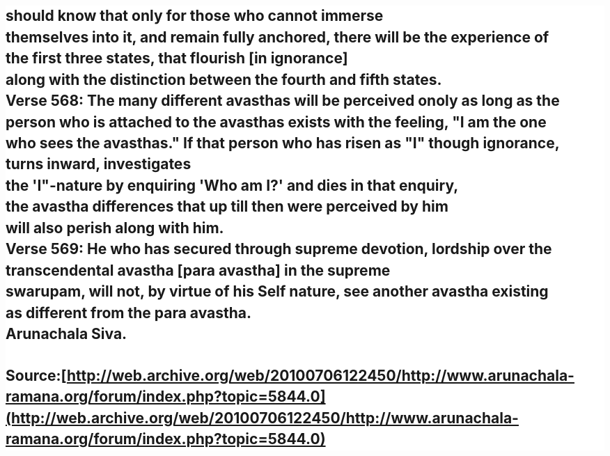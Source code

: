should know that only for those who cannot immerse   
themselves into it, and remain fully anchored, there will be the experience of  
the first three states, that flourish [in ignorance]   
along with the distinction between the fourth and fifth states.   
Verse 568: The many different avasthas will be perceived onoly as long as the  
person who is attached to the avasthas exists with the feeling, "I am the one  
who sees the avasthas." If that person who has risen as "I" though ignorance,  
turns inward, investigates   
the 'I"-nature by enquiring 'Who am I?' and dies in that enquiry,   
the avastha differences that up till then were perceived by him   
will also perish along with him.   
Verse 569: He who has secured through supreme devotion, lordship over the  
transcendental avastha [para avastha] in the supreme   
swarupam, will not, by virtue of his Self nature, see another avastha existing  
as different from the para avastha.   
Arunachala Siva.
 ---  
Source:[http://web.archive.org/web/20100706122450/http://www.arunachala-ramana.org/forum/index.php?topic=5844.0](http://web.archive.org/web/20100706122450/http://www.arunachala-ramana.org/forum/index.php?topic=5844.0)   
---  

